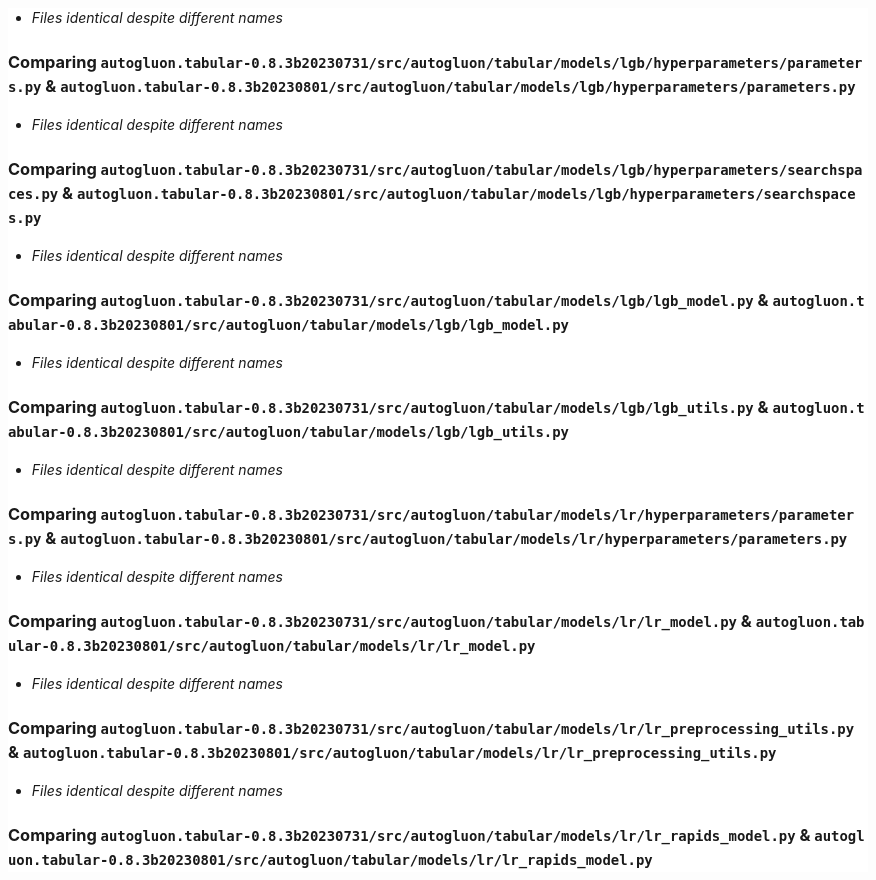  * *Files identical despite different names*

### Comparing `autogluon.tabular-0.8.3b20230731/src/autogluon/tabular/models/lgb/hyperparameters/parameters.py` & `autogluon.tabular-0.8.3b20230801/src/autogluon/tabular/models/lgb/hyperparameters/parameters.py`

 * *Files identical despite different names*

### Comparing `autogluon.tabular-0.8.3b20230731/src/autogluon/tabular/models/lgb/hyperparameters/searchspaces.py` & `autogluon.tabular-0.8.3b20230801/src/autogluon/tabular/models/lgb/hyperparameters/searchspaces.py`

 * *Files identical despite different names*

### Comparing `autogluon.tabular-0.8.3b20230731/src/autogluon/tabular/models/lgb/lgb_model.py` & `autogluon.tabular-0.8.3b20230801/src/autogluon/tabular/models/lgb/lgb_model.py`

 * *Files identical despite different names*

### Comparing `autogluon.tabular-0.8.3b20230731/src/autogluon/tabular/models/lgb/lgb_utils.py` & `autogluon.tabular-0.8.3b20230801/src/autogluon/tabular/models/lgb/lgb_utils.py`

 * *Files identical despite different names*

### Comparing `autogluon.tabular-0.8.3b20230731/src/autogluon/tabular/models/lr/hyperparameters/parameters.py` & `autogluon.tabular-0.8.3b20230801/src/autogluon/tabular/models/lr/hyperparameters/parameters.py`

 * *Files identical despite different names*

### Comparing `autogluon.tabular-0.8.3b20230731/src/autogluon/tabular/models/lr/lr_model.py` & `autogluon.tabular-0.8.3b20230801/src/autogluon/tabular/models/lr/lr_model.py`

 * *Files identical despite different names*

### Comparing `autogluon.tabular-0.8.3b20230731/src/autogluon/tabular/models/lr/lr_preprocessing_utils.py` & `autogluon.tabular-0.8.3b20230801/src/autogluon/tabular/models/lr/lr_preprocessing_utils.py`

 * *Files identical despite different names*

### Comparing `autogluon.tabular-0.8.3b20230731/src/autogluon/tabular/models/lr/lr_rapids_model.py` & `autogluon.tabular-0.8.3b20230801/src/autogluon/tabular/models/lr/lr_rapids_model.py`

